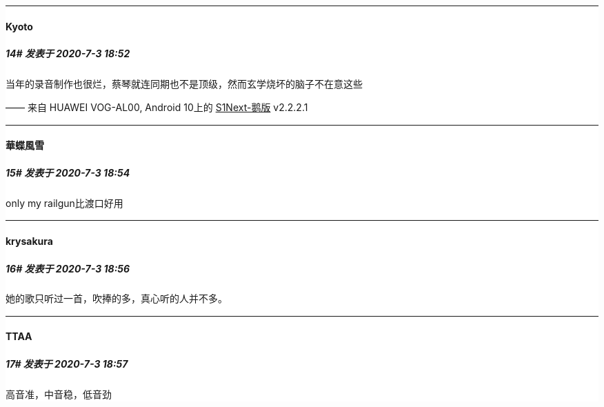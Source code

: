 





-----

####  Kyoto  
##### 14#       发表于 2020-7-3 18:52




当年的录音制作也很烂，蔡琴就连同期也不是顶级，然而玄学烧坏的脑子不在意这些

—— 来自 HUAWEI VOG-AL00, Android 10上的 [S1Next-鹅版](https://github.com/ykrank/S1-Next/releases) v2.2.2.1







-----

####  華蝶風雪  
##### 15#       发表于 2020-7-3 18:54




only my railgun比渡口好用







-----

####  krysakura  
##### 16#       发表于 2020-7-3 18:56




她的歌只听过一首，吹捧的多，真心听的人并不多。







-----

####  TTAA  
##### 17#       发表于 2020-7-3 18:57




高音准，中音稳，低音劲




